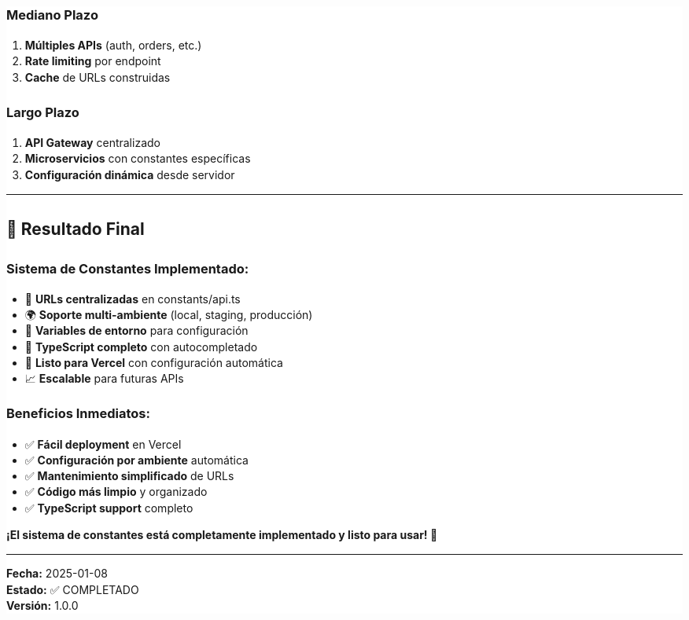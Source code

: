 ### **Mediano Plazo**
1. **Múltiples APIs** (auth, orders, etc.)
2. **Rate limiting** por endpoint
3. **Cache** de URLs construidas

### **Largo Plazo**
1. **API Gateway** centralizado
2. **Microservicios** con constantes específicas
3. **Configuración dinámica** desde servidor

---

## 🎉 Resultado Final

### **Sistema de Constantes Implementado:**
- 🎯 **URLs centralizadas** en constants/api.ts
- 🌍 **Soporte multi-ambiente** (local, staging, producción)
- 🔧 **Variables de entorno** para configuración
- 📱 **TypeScript completo** con autocompletado
- 🚀 **Listo para Vercel** con configuración automática
- 📈 **Escalable** para futuras APIs

### **Beneficios Inmediatos:**
- ✅ **Fácil deployment** en Vercel
- ✅ **Configuración por ambiente** automática
- ✅ **Mantenimiento simplificado** de URLs
- ✅ **Código más limpio** y organizado
- ✅ **TypeScript support** completo

**¡El sistema de constantes está completamente implementado y listo para usar! 🚀**

---

**Fecha:** 2025-01-08  
**Estado:** ✅ COMPLETADO  
**Versión:** 1.0.0
